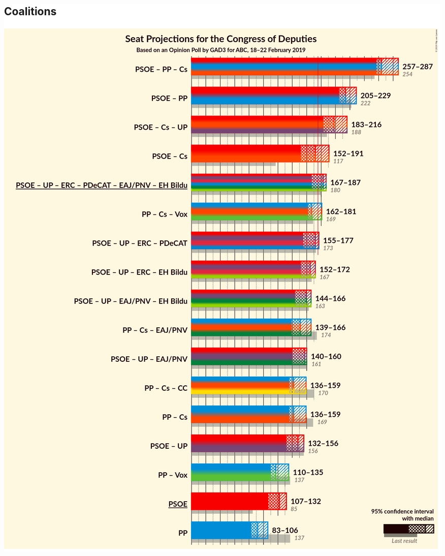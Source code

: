 
## Coalitions

![Graph with coalitions seats not yet produced](2019-02-22-GAD3-coalitions-seats.png "Coalitions Seats")
